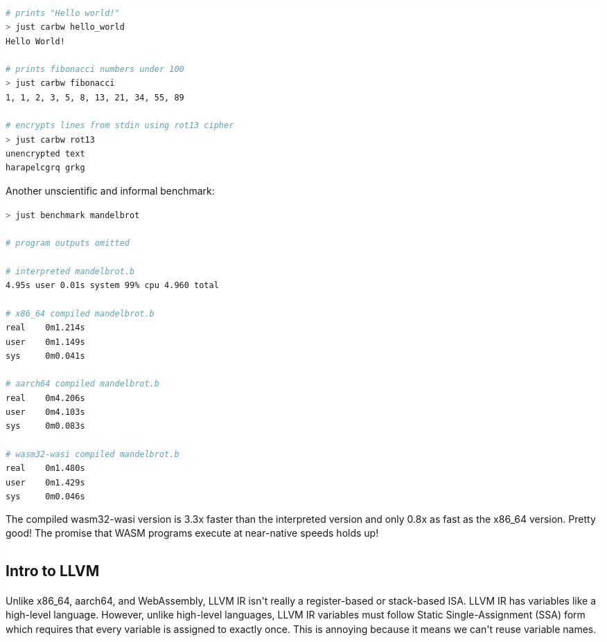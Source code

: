 ```sh
# prints "Hello world!"
> just carbw hello_world
Hello World!

# prints fibonacci numbers under 100
> just carbw fibonacci
1, 1, 2, 3, 5, 8, 13, 21, 34, 55, 89

# encrypts lines from stdin using rot13 cipher
> just carbw rot13
unencrypted text
harapelcgrq grkg
```

Another unscientific and informal benchmark:

```sh
> just benchmark mandelbrot

# program outputs omitted

# interpreted mandelbrot.b
4.95s user 0.01s system 99% cpu 4.960 total

# x86_64 compiled mandelbrot.b
real    0m1.214s
user    0m1.149s
sys     0m0.041s

# aarch64 compiled mandelbrot.b
real    0m4.206s
user    0m4.103s
sys     0m0.083s

# wasm32-wasi compiled mandelbrot.b
real    0m1.480s
user    0m1.429s
sys     0m0.046s
```

The compiled wasm32-wasi version is 3.3x faster than the interpreted version and only 0.8x as fast as the x86_64 version. Pretty good! The promise that WASM programs execute at near-native speeds holds up!



## Intro to LLVM

Unlike x86_64, aarch64, and WebAssembly, LLVM IR isn't really a register-based or stack-based ISA. LLVM IR has variables like a high-level language. However, unlike high-level languages, LLVM IR variables must follow Static Single-Assignment (SSA) form which requires that every variable is assigned to exactly once. This is annoying because it means we can't reuse variable names.

